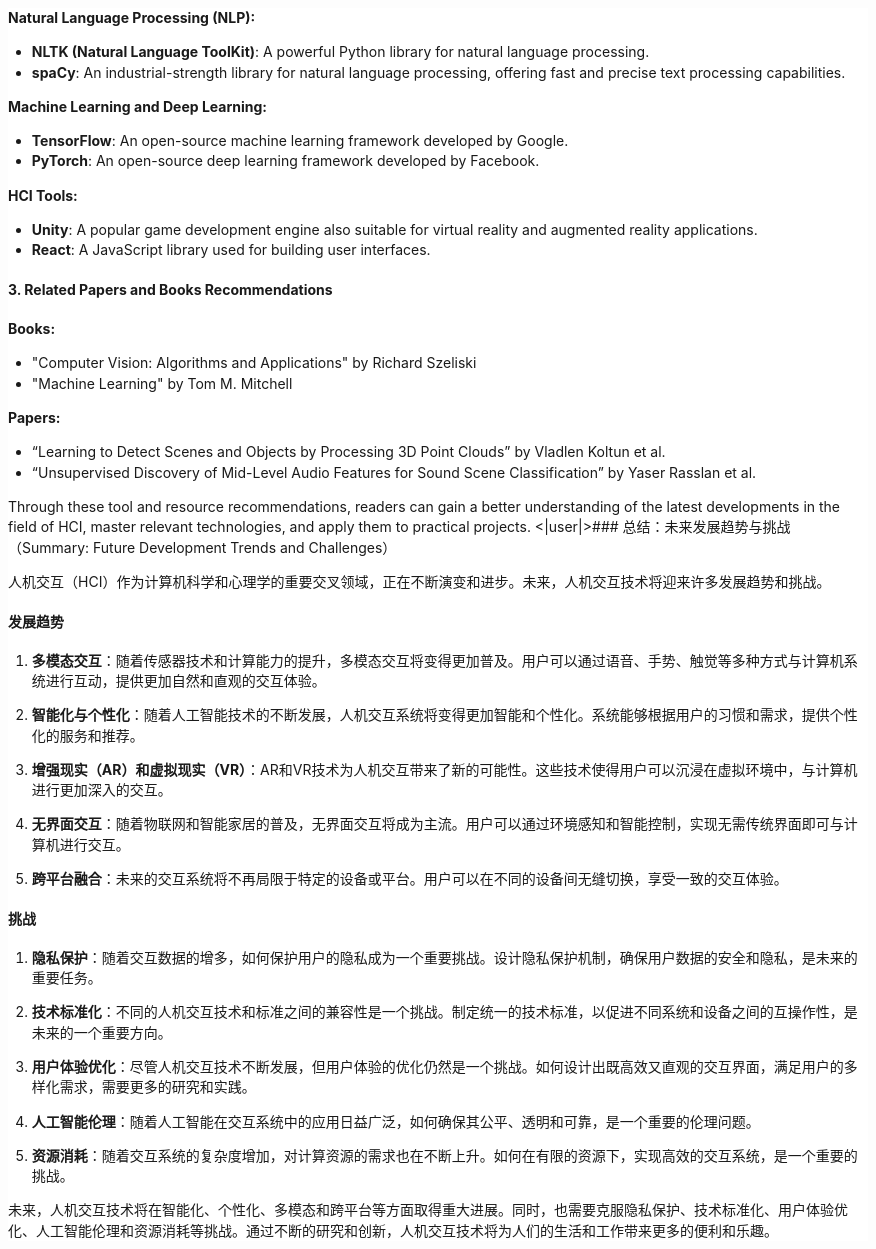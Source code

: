 **Natural Language Processing (NLP):**

- **NLTK (Natural Language ToolKit)**: A powerful Python library for natural language processing.
- **spaCy**: An industrial-strength library for natural language processing, offering fast and precise text processing capabilities.

**Machine Learning and Deep Learning:**

- **TensorFlow**: An open-source machine learning framework developed by Google.
- **PyTorch**: An open-source deep learning framework developed by Facebook.

**HCI Tools:**

- **Unity**: A popular game development engine also suitable for virtual reality and augmented reality applications.
- **React**: A JavaScript library used for building user interfaces.

#### 3. Related Papers and Books Recommendations

**Books:**

- "Computer Vision: Algorithms and Applications" by Richard Szeliski
- "Machine Learning" by Tom M. Mitchell

**Papers:**

- “Learning to Detect Scenes and Objects by Processing 3D Point Clouds” by Vladlen Koltun et al.
- “Unsupervised Discovery of Mid-Level Audio Features for Sound Scene Classification” by Yaser Rasslan et al.

Through these tool and resource recommendations, readers can gain a better understanding of the latest developments in the field of HCI, master relevant technologies, and apply them to practical projects. <|user|>### 总结：未来发展趋势与挑战（Summary: Future Development Trends and Challenges）

人机交互（HCI）作为计算机科学和心理学的重要交叉领域，正在不断演变和进步。未来，人机交互技术将迎来许多发展趋势和挑战。

#### 发展趋势

1. **多模态交互**：随着传感器技术和计算能力的提升，多模态交互将变得更加普及。用户可以通过语音、手势、触觉等多种方式与计算机系统进行互动，提供更加自然和直观的交互体验。

2. **智能化与个性化**：随着人工智能技术的不断发展，人机交互系统将变得更加智能和个性化。系统能够根据用户的习惯和需求，提供个性化的服务和推荐。

3. **增强现实（AR）和虚拟现实（VR）**：AR和VR技术为人机交互带来了新的可能性。这些技术使得用户可以沉浸在虚拟环境中，与计算机进行更加深入的交互。

4. **无界面交互**：随着物联网和智能家居的普及，无界面交互将成为主流。用户可以通过环境感知和智能控制，实现无需传统界面即可与计算机进行交互。

5. **跨平台融合**：未来的交互系统将不再局限于特定的设备或平台。用户可以在不同的设备间无缝切换，享受一致的交互体验。

#### 挑战

1. **隐私保护**：随着交互数据的增多，如何保护用户的隐私成为一个重要挑战。设计隐私保护机制，确保用户数据的安全和隐私，是未来的重要任务。

2. **技术标准化**：不同的人机交互技术和标准之间的兼容性是一个挑战。制定统一的技术标准，以促进不同系统和设备之间的互操作性，是未来的一个重要方向。

3. **用户体验优化**：尽管人机交互技术不断发展，但用户体验的优化仍然是一个挑战。如何设计出既高效又直观的交互界面，满足用户的多样化需求，需要更多的研究和实践。

4. **人工智能伦理**：随着人工智能在交互系统中的应用日益广泛，如何确保其公平、透明和可靠，是一个重要的伦理问题。

5. **资源消耗**：随着交互系统的复杂度增加，对计算资源的需求也在不断上升。如何在有限的资源下，实现高效的交互系统，是一个重要的挑战。

未来，人机交互技术将在智能化、个性化、多模态和跨平台等方面取得重大进展。同时，也需要克服隐私保护、技术标准化、用户体验优化、人工智能伦理和资源消耗等挑战。通过不断的研究和创新，人机交互技术将为人们的生活和工作带来更多的便利和乐趣。
